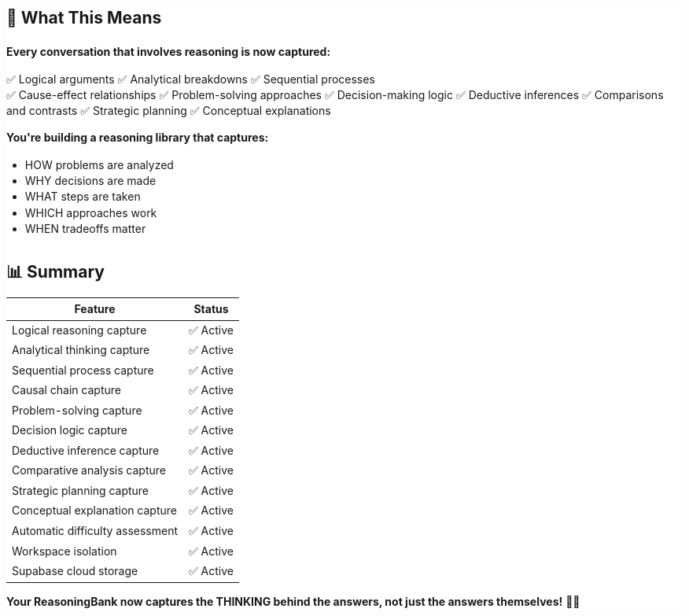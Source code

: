 ## 🎊 What This Means

**Every conversation that involves reasoning is now captured:**

✅ Logical arguments
✅ Analytical breakdowns
✅ Sequential processes  
✅ Cause-effect relationships
✅ Problem-solving approaches
✅ Decision-making logic
✅ Deductive inferences
✅ Comparisons and contrasts
✅ Strategic planning
✅ Conceptual explanations

**You're building a reasoning library that captures:**
- HOW problems are analyzed
- WHY decisions are made
- WHAT steps are taken
- WHICH approaches work
- WHEN tradeoffs matter

## 📊 Summary

| Feature | Status |
|---------|--------|
| Logical reasoning capture | ✅ Active |
| Analytical thinking capture | ✅ Active |
| Sequential process capture | ✅ Active |
| Causal chain capture | ✅ Active |
| Problem-solving capture | ✅ Active |
| Decision logic capture | ✅ Active |
| Deductive inference capture | ✅ Active |
| Comparative analysis capture | ✅ Active |
| Strategic planning capture | ✅ Active |
| Conceptual explanation capture | ✅ Active |
| Automatic difficulty assessment | ✅ Active |
| Workspace isolation | ✅ Active |
| Supabase cloud storage | ✅ Active |

**Your ReasoningBank now captures the THINKING behind the answers, not just the answers themselves!** 🧠✨

